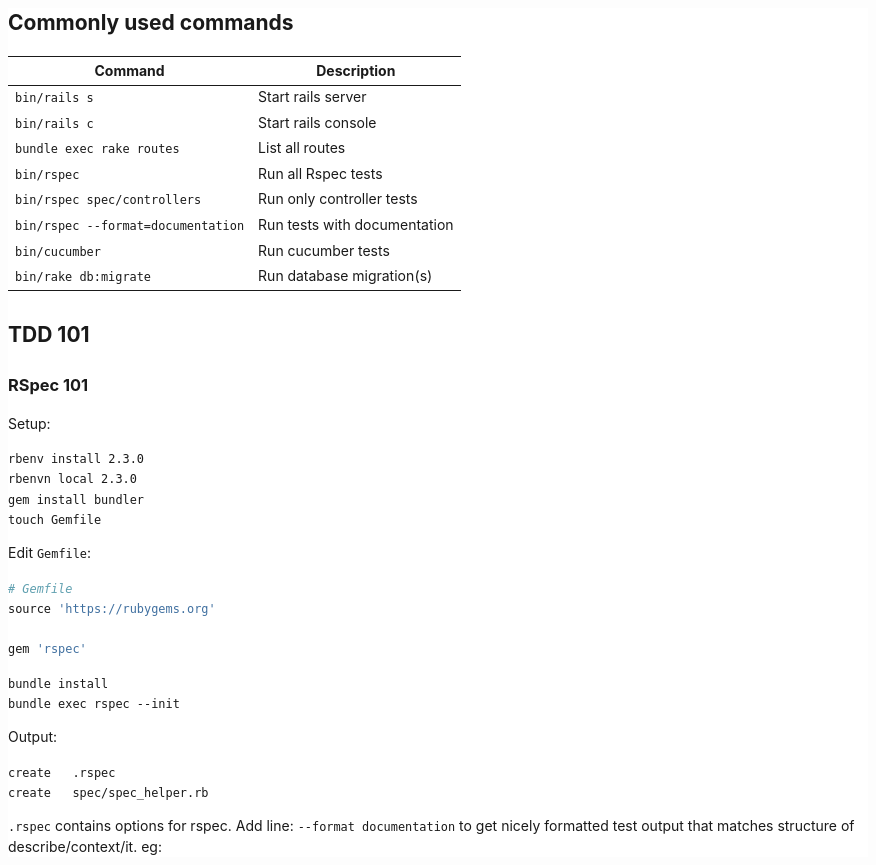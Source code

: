 ## Commonly used commands

| Command        | Description         |
| -------------|-------------|
| `bin/rails s`      | Start rails server |
| `bin/rails c`      | Start rails console |
| `bundle exec rake routes`      | List all routes |
| `bin/rspec`      | Run all Rspec tests      |
| `bin/rspec spec/controllers` | Run only controller tests      |
| `bin/rspec --format=documentation` | Run tests with documentation |
| `bin/cucumber` | Run cucumber tests |
| `bin/rake db:migrate` | Run database migration(s) |

## TDD 101

### RSpec 101

Setup:

```shell
rbenv install 2.3.0
rbenvn local 2.3.0
gem install bundler
touch Gemfile
```

Edit `Gemfile`:

```ruby
# Gemfile
source 'https://rubygems.org'

gem 'rspec'
```

```shell
bundle install
bundle exec rspec --init
```

Output:
```shell
create   .rspec
create   spec/spec_helper.rb
```

`.rspec` contains options for rspec. Add line: `--format documentation` to get nicely formatted test output that matches structure of describe/context/it. eg:
